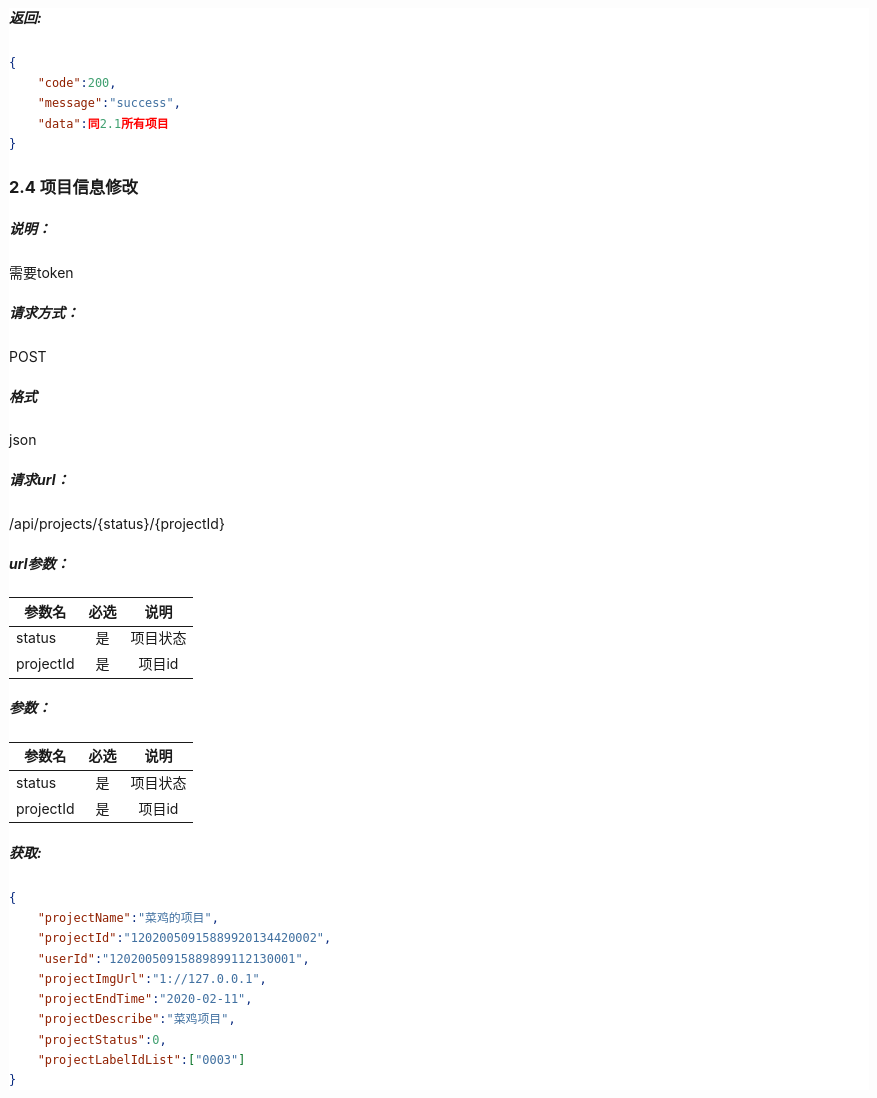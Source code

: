 ##### 返回:

```json
{
    "code":200,
    "message":"success",
    "data":同2.1所有项目
}
```

### 2.4 项目信息修改
##### 说明：
需要token
##### 请求方式：

POST

##### 格式

json

##### 请求url：

/api/projects/{status}/{projectId}

##### url参数：

| 参数名    | 必选 |   说明   |
| --------- | :--: | :------: |
| status    |  是  | 项目状态 |
| projectId |  是  |  项目id  |

##### 参数：

| 参数名    | 必选 |   说明   |
| --------- | :--: | :------: |
| status    |  是  | 项目状态 |
| projectId |  是  |  项目id  |

##### 获取:

```json
{
    "projectName":"菜鸡的项目",
    "projectId":"12020050915889920134420002",
    "userId":"12020050915889899112130001",
    "projectImgUrl":"1://127.0.0.1",
    "projectEndTime":"2020-02-11",
    "projectDescribe":"菜鸡项目",
    "projectStatus":0,
    "projectLabelIdList":["0003"]
}
```
